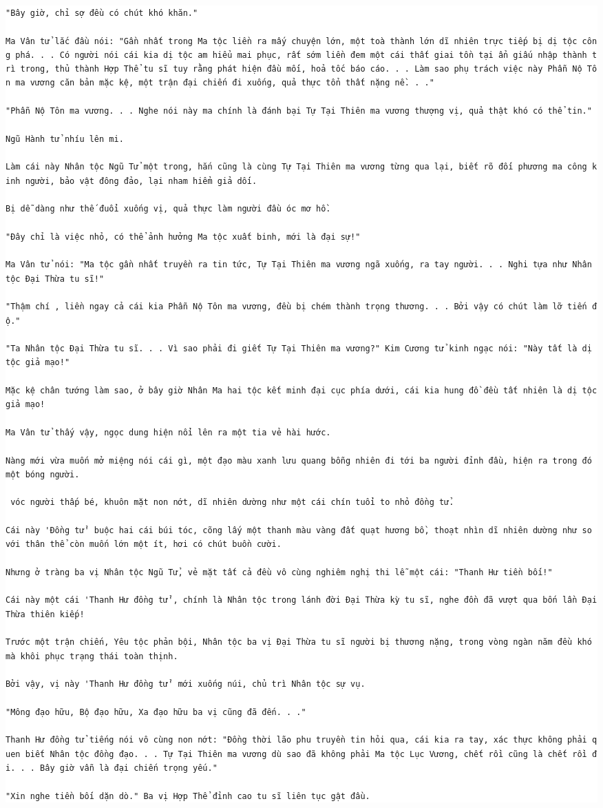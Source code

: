 	"Bây giờ, chỉ sợ đều có chút khó khăn."

	Ma Vân tử lắc đầu nói: "Gần nhất trong Ma tộc liền ra mấy chuyện lớn, một toà thành lớn dĩ nhiên trực tiếp bị dị tộc công phá. . . Có người nói cái kia dị tộc am hiểu mai phục, rất sớm liền đem một cái thất giai tồn tại ẩn giấu nhập thành trì trong, thủ thành Hợp Thể tu sĩ tuy rằng phát hiện đầu mối, hoả tốc báo cáo. . . Làm sao phụ trách việc này Phẫn Nộ Tôn ma vương căn bản mặc kệ, một trận đại chiến đi xuống, quả thực tổn thất nặng nề. . ."

	"Phẫn Nộ Tôn ma vương. . . Nghe nói này ma chính là đánh bại Tự Tại Thiên ma vương thượng vị, quả thật khó có thể tin."

	Ngũ Hành tử nhíu lên mi.

	Làm cái này Nhân tộc Ngũ Tử một trong, hắn cũng là cùng Tự Tại Thiên ma vương từng qua lại, biết rõ đối phương ma công kinh người, bảo vật đông đảo, lại nham hiểm giả dối.

	Bị dễ dàng như thế đuổi xuống vị, quả thực làm người đầu óc mơ hồ.

	"Đây chỉ là việc nhỏ, có thể ảnh hưởng Ma tộc xuất binh, mới là đại sự!"

	Ma Vân tử nói: "Ma tộc gần nhất truyền ra tin tức, Tự Tại Thiên ma vương ngã xuống, ra tay người. . . Nghi tựa như Nhân tộc Đại Thừa tu sĩ!"

	"Thậm chí , liền ngay cả cái kia Phẫn Nộ Tôn ma vương, đều bị chém thành trọng thương. . . Bởi vậy có chút làm lỡ tiến độ."

	"Ta Nhân tộc Đại Thừa tu sĩ. . . Vì sao phải đi giết Tự Tại Thiên ma vương?" Kim Cương tử kinh ngạc nói: "Này tất là dị tộc giả mạo!"

	Mặc kệ chân tướng làm sao, ở bây giờ Nhân Ma hai tộc kết minh đại cục phía dưới, cái kia hung đồ đều tất nhiên là dị tộc giả mạo!

	Ma Vân tử thấy vậy, ngọc dung hiện nổi lên ra một tia vẻ hài hước.

	Nàng mới vừa muốn mở miệng nói cái gì, một đạo màu xanh lưu quang bỗng nhiên đi tới ba người đỉnh đầu, hiện ra trong đó một bóng người.

	 vóc người thấp bé, khuôn mặt non nớt, dĩ nhiên dường như một cái chín tuổi to nhỏ đồng tử.

	Cái này 'Đồng tử' buộc hai cái búi tóc, cõng lấy một thanh màu vàng đất quạt hương bồ, thoạt nhìn dĩ nhiên dường như so với thân thể còn muốn lớn một ít, hơi có chút buồn cười.

	Nhưng ở tràng ba vị Nhân tộc Ngũ Tử, vẻ mặt tất cả đều vô cùng nghiêm nghị thi lễ một cái: "Thanh Hư tiền bối!"

	Cái này một cái 'Thanh Hư đồng tử', chính là Nhân tộc trong lánh đời Đại Thừa kỳ tu sĩ, nghe đồn đã vượt qua bốn lần Đại Thừa thiên kiếp!

	Trước một trận chiến, Yêu tộc phản bội, Nhân tộc ba vị Đại Thừa tu sĩ người bị thương nặng, trong vòng ngàn năm đều khó mà khôi phục trạng thái toàn thịnh.

	Bởi vậy, vị này 'Thanh Hư đồng tử' mới xuống núi, chủ trì Nhân tộc sự vụ.

	"Mông đạo hữu, Bộ đạo hữu, Xa đạo hữu ba vị cũng đã đến. . ."

	Thanh Hư đồng tử tiếng nói vô cùng non nớt: "Đồng thời lão phu truyền tin hỏi qua, cái kia ra tay, xác thực không phải quen biết Nhân tộc đồng đạo. . . Tự Tại Thiên ma vương dù sao đã không phải Ma tộc Lục Vương, chết rồi cũng là chết rồi đi. . . Bây giờ vẫn là đại chiến trọng yếu."

	"Xin nghe tiền bối dặn dò." Ba vị Hợp Thể đỉnh cao tu sĩ liên tục gật đầu.
